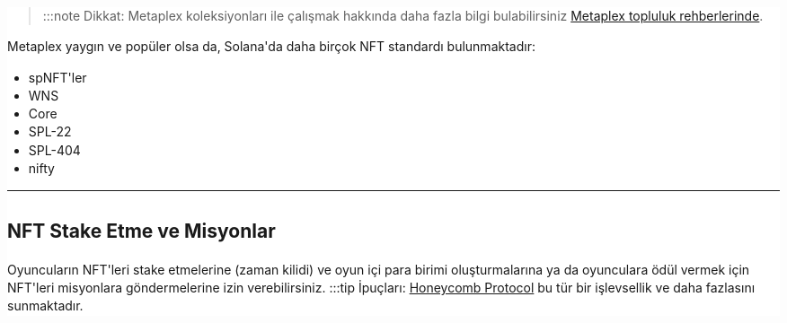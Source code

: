 > :::note Dikkat: Metaplex koleksiyonları ile çalışmak hakkında daha fazla bilgi bulabilirsiniz
[Metaplex topluluk rehberlerinde](https://developers.metaplex.com/community-guides).

Metaplex yaygın ve popüler olsa da, Solana'da daha birçok NFT standardı bulunmaktadır:

- spNFT'ler
- WNS
- Core
- SPL-22
- SPL-404
- nifty

---

## NFT Stake Etme ve Misyonlar

Oyuncuların NFT'leri stake etmelerine (zaman kilidi) ve oyun içi para birimi oluşturmalarına
ya da oyunculara ödül vermek için NFT'leri misyonlara göndermelerine izin verebilirsiniz.
:::tip İpuçları: [Honeycomb Protocol](https://docs.honeycombprotocol.com/) bu tür bir işlevsellik ve daha fazlasını
sunmaktadır.
